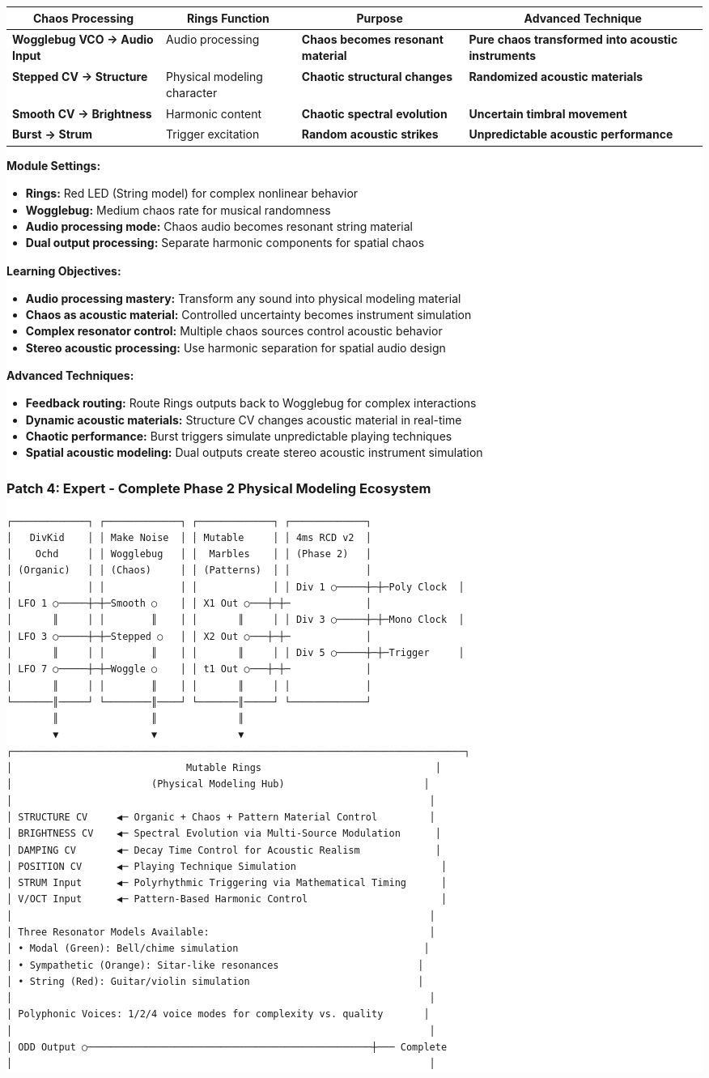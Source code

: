 
| Chaos Processing | Rings Function | Purpose | Advanced Technique |
|------------------|----------------|---------|--------------------|
| **Wogglebug VCO → Audio Input** | Audio processing | **Chaos becomes resonant material** | **Pure chaos transformed into acoustic instruments** |
| **Stepped CV → Structure** | Physical modeling character | **Chaotic structural changes** | **Randomized acoustic materials** |
| **Smooth CV → Brightness** | Harmonic content | **Chaotic spectral evolution** | **Uncertain timbral movement** |
| **Burst → Strum** | Trigger excitation | **Random acoustic strikes** | **Unpredictable acoustic performance** |

**Module Settings:**
- **Rings:** Red LED (String model) for complex nonlinear behavior
- **Wogglebug:** Medium chaos rate for musical randomness
- **Audio processing mode:** Chaos audio becomes resonant string material
- **Dual output processing:** Separate harmonic components for spatial chaos

**Learning Objectives:**
- **Audio processing mastery:** Transform any sound into physical modeling material
- **Chaos as acoustic material:** Controlled uncertainty becomes instrument simulation
- **Complex resonator control:** Multiple chaos sources control acoustic behavior
- **Stereo acoustic processing:** Use harmonic separation for spatial audio design

**Advanced Techniques:**
- **Feedback routing:** Route Rings outputs back to Wogglebug for complex interactions
- **Dynamic acoustic materials:** Structure CV changes acoustic material in real-time
- **Chaotic performance:** Burst triggers simulate unpredictable playing techniques
- **Spatial acoustic modeling:** Dual outputs create stereo acoustic instrument simulation

### **Patch 4: Expert - Complete Phase 2 Physical Modeling Ecosystem**
```
┌─────────────┐ ┌─────────────┐ ┌─────────────┐ ┌─────────────┐
│   DivKid    │ │ Make Noise  │ │ Mutable     │ │ 4ms RCD v2  │
│    Ochd     │ │ Wogglebug   │ │  Marbles    │ │ (Phase 2)   │
│ (Organic)   │ │ (Chaos)     │ │ (Patterns)  │ │             │
│             │ │             │ │             │ │ Div 1 ○─────┼─┼─Poly Clock  │
│ LFO 1 ○─────┼─┼─Smooth ○    │ │ X1 Out ○───┼─┼─             │
│       ║     │ │        ║    │ │       ║     │ │ Div 3 ○─────┼─┼─Mono Clock  │
│ LFO 3 ○─────┼─┼─Stepped ○   │ │ X2 Out ○───┼─┼─             │
│       ║     │ │        ║    │ │       ║     │ │ Div 5 ○─────┼─┼─Trigger     │
│ LFO 7 ○─────┼─┼─Woggle ○    │ │ t1 Out ○───┼─┼─             │
│       ║     │ │        ║    │ │       ║     │ │             │
└───────║─────┘ └────────║────┘ └───────║─────┘ └─────────────┘
        ║                ║              ║
        ▼                ▼              ▼
┌──────────────────────────────────────────────────────────────────────────────┐
│                              Mutable Rings                              │
│                        (Physical Modeling Hub)                        │
│                                                                        │
│ STRUCTURE CV     ◀─ Organic + Chaos + Pattern Material Control         │
│ BRIGHTNESS CV    ◀─ Spectral Evolution via Multi-Source Modulation      │
│ DAMPING CV       ◀─ Decay Time Control for Acoustic Realism             │
│ POSITION CV      ◀─ Playing Technique Simulation                         │
│ STRUM Input      ◀─ Polyrhythmic Triggering via Mathematical Timing      │
│ V/OCT Input      ◀─ Pattern-Based Harmonic Control                       │
│                                                                        │
│ Three Resonator Models Available:                                      │
│ • Modal (Green): Bell/chime simulation                                │
│ • Sympathetic (Orange): Sitar-like resonances                        │
│ • String (Red): Guitar/violin simulation                             │
│                                                                        │
│ Polyphonic Voices: 1/2/4 voice modes for complexity vs. quality       │
│                                                                        │
│ ODD Output ○─────────────────────────────────────────────────┼─── Complete
│                                                                        │
```